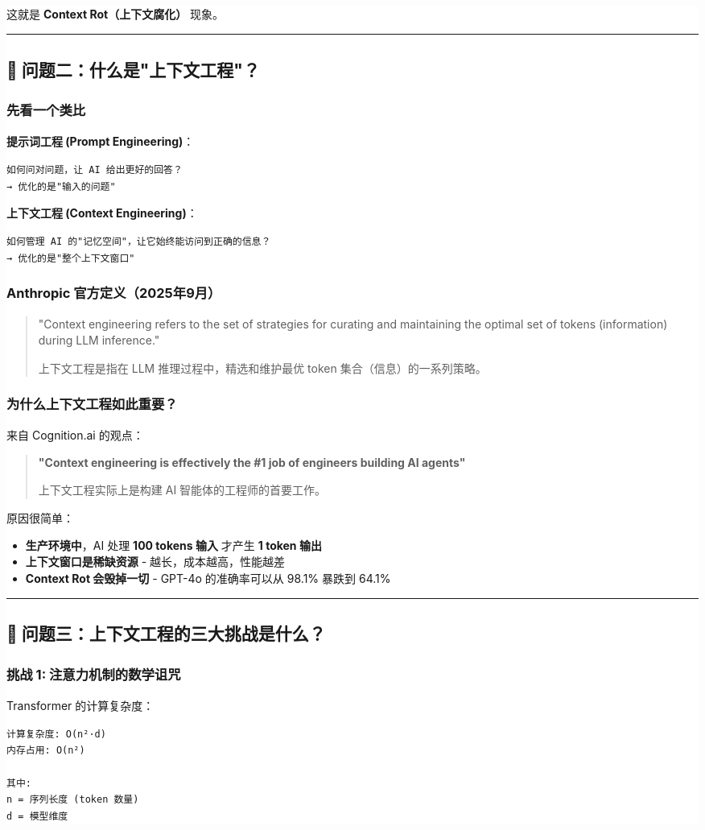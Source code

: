这就是 **Context Rot（上下文腐化）** 现象。

---

## 🤔 问题二：什么是"上下文工程"？

### 先看一个类比

**提示词工程 (Prompt Engineering)**：
```
如何问对问题，让 AI 给出更好的回答？
→ 优化的是"输入的问题"
```

**上下文工程 (Context Engineering)**：
```
如何管理 AI 的"记忆空间"，让它始终能访问到正确的信息？
→ 优化的是"整个上下文窗口"
```

### Anthropic 官方定义（2025年9月）

> "Context engineering refers to the set of strategies for curating and maintaining the optimal set of tokens (information) during LLM inference."
>
> 上下文工程是指在 LLM 推理过程中，精选和维护最优 token 集合（信息）的一系列策略。

### 为什么上下文工程如此重要？

来自 Cognition.ai 的观点：

> **"Context engineering is effectively the #1 job of engineers building AI agents"**
>
> 上下文工程实际上是构建 AI 智能体的工程师的首要工作。

原因很简单：
- **生产环境中**，AI 处理 **100 tokens 输入** 才产生 **1 token 输出**
- **上下文窗口是稀缺资源** - 越长，成本越高，性能越差
- **Context Rot 会毁掉一切** - GPT-4o 的准确率可以从 98.1% 暴跌到 64.1%

---

## 🤔 问题三：上下文工程的三大挑战是什么？

### 挑战 1: 注意力机制的数学诅咒

Transformer 的计算复杂度：

```
计算复杂度: O(n²·d)
内存占用: O(n²)

其中:
n = 序列长度 (token 数量)
d = 模型维度
```
